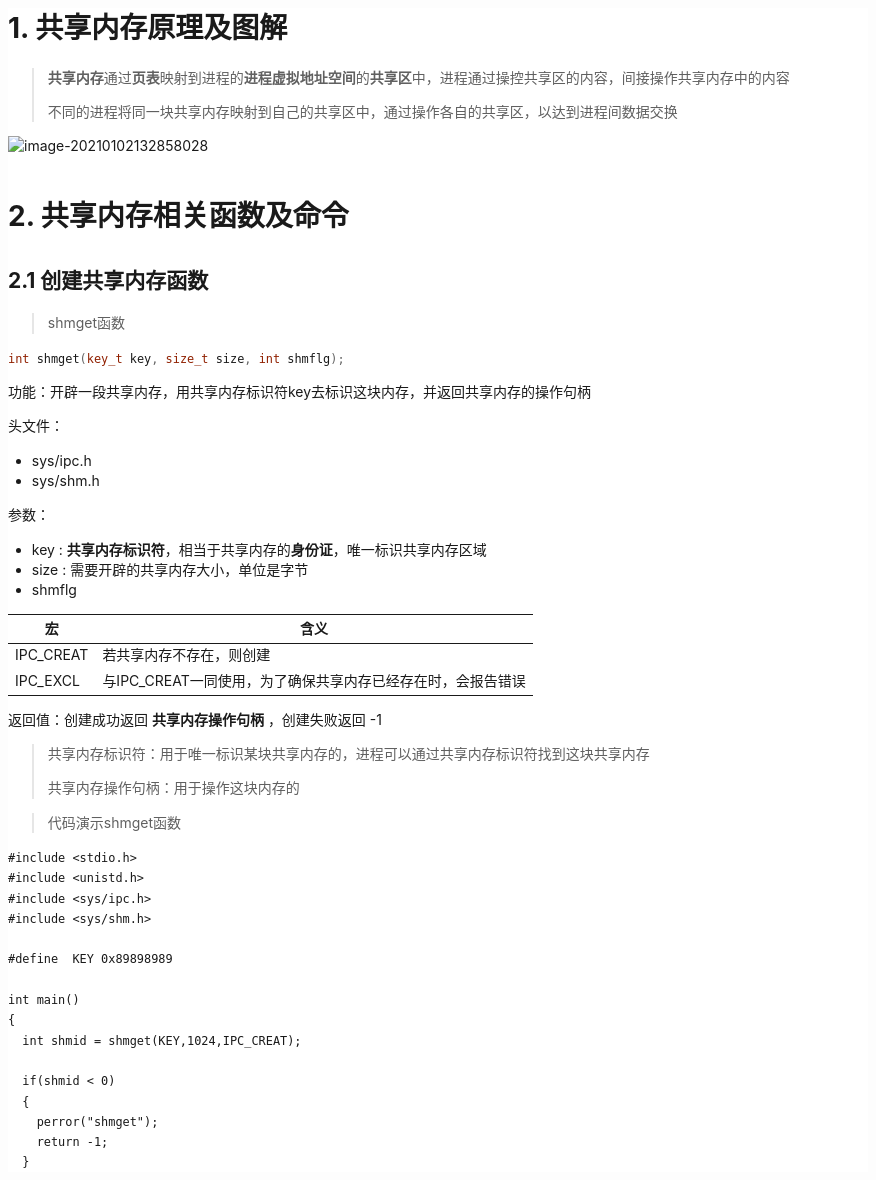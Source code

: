  

# 1. 共享内存原理及图解

> **共享内存**通过**页表**映射到进程的**进程虚拟地址空间**的**共享区**中，进程通过操控共享区的内容，间接操作共享内存中的内容 
>
> 不同的进程将同一块共享内存映射到自己的共享区中，通过操作各自的共享区，以达到进程间数据交换

![image-20210102132858028](C:\Users\1111\AppData\Roaming\Typora\typora-user-images\image-20210102132858028.png)

# 2. 共享内存相关函数及命令

## 2.1 创建共享内存函数

> shmget函数

```cpp
int shmget(key_t key, size_t size, int shmflg);
```

功能：开辟一段共享内存，用共享内存标识符key去标识这块内存，并返回共享内存的操作句柄

头文件：

* sys/ipc.h
* sys/shm.h

参数：

* key : **共享内存标识符**，相当于共享内存的**身份证**，唯一标识共享内存区域
* size :  需要开辟的共享内存大小，单位是字节
* shmflg 

| 宏        | 含义                                                        |
| --------- | ----------------------------------------------------------- |
| IPC_CREAT | 若共享内存不存在，则创建                                    |
| IPC_EXCL  | 与IPC_CREAT一同使用，为了确保共享内存已经存在时，会报告错误 |



返回值：创建成功返回 **共享内存操作句柄** ，创建失败返回 -1



> 共享内存标识符：用于唯一标识某块共享内存的，进程可以通过共享内存标识符找到这块共享内存
>
> 共享内存操作句柄：用于操作这块内存的



> 代码演示shmget函数

```shell
#include <stdio.h>     
#include <unistd.h>    
#include <sys/ipc.h>   
#include <sys/shm.h>   
                       
#define  KEY 0x89898989
                       
int main()             
{                      
  int shmid = shmget(KEY,1024,IPC_CREAT);
                       
  if(shmid < 0)        
  {                    
    perror("shmget");  
    return -1;         
  }                    
```